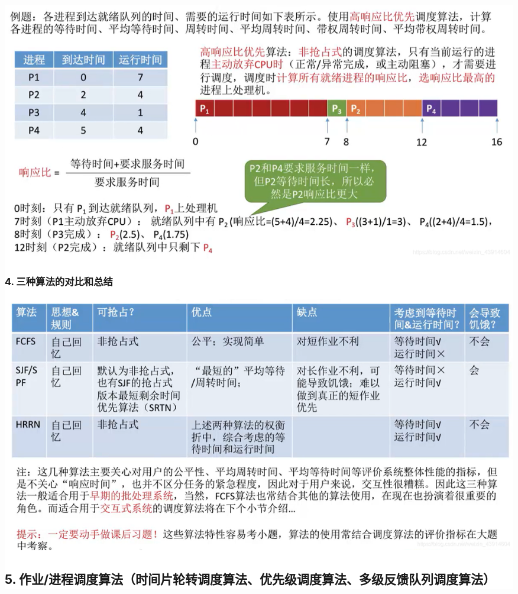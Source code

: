 ![高响应比优先2](进程管理/高响应比优先2.png)

### 4. 三种算法的对比和总结

![三种算法的对比和总结](进程管理/三种算法的对比和总结.png)

## 5. 作业/进程调度算法（时间片轮转调度算法、优先级调度算法、多级反馈队列调度算法）
